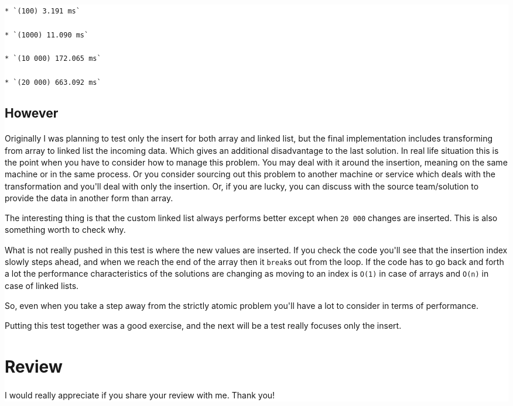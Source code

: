     * `(100) 3.191 ms`
        
    * `(1000) 11.090 ms`
        
    * `(10 000) 172.065 ms`
        
    * `(20 000) 663.092 ms`
        

## However

Originally I was planning to test only the insert for both array and linked list, but the final implementation includes transforming from array to linked list the incoming data. Which gives an additional disadvantage to the last solution. In real life situation this is the point when you have to consider how to manage this problem. You may deal with it around the insertion, meaning on the same machine or in the same process. Or you consider sourcing out this problem to another machine or service which deals with the transformation and you'll deal with only the insertion. Or, if you are lucky, you can discuss with the source team/solution to provide the data in another form than array.

The interesting thing is that the custom linked list always performs better except when `20 000` changes are inserted. This is also something worth to check why.

What is not really pushed in this test is where the new values are inserted. If you check the code you'll see that the insertion index slowly steps ahead, and when we reach the end of the array then it `break`s out from the loop. If the code has to go back and forth a lot the performance characteristics of the solutions are changing as moving to an index is `O(1)` in case of arrays and `O(n)` in case of linked lists.

So, even when you take a step away from the strictly atomic problem you'll have a lot to consider in terms of performance.

Putting this test together was a good exercise, and the next will be a test really focuses only the insert.

# Review

I would really appreciate if you share your review with me. Thank you!